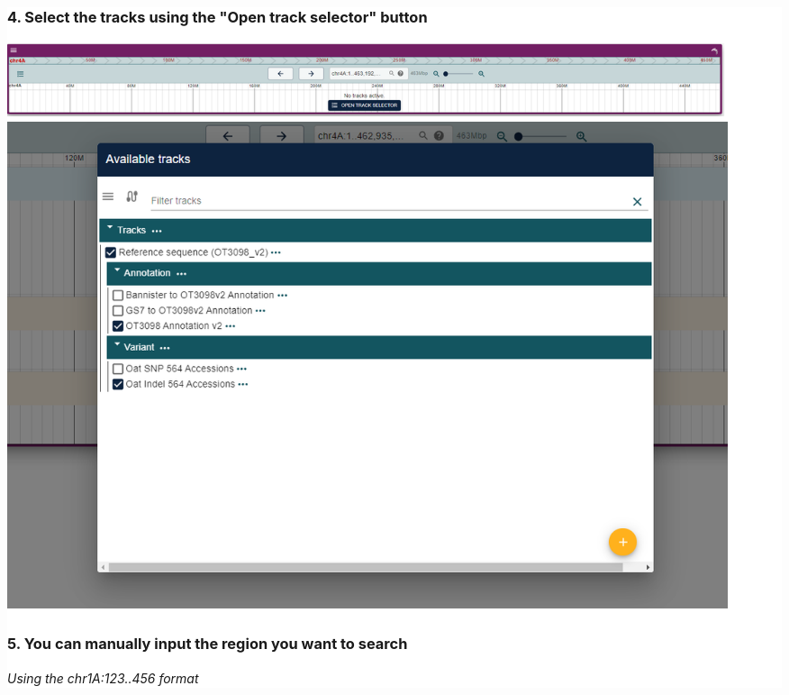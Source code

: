 
### 4. Select the tracks using the "Open track selector" button

<img src="img/jbrowse/05_select_tracks.png" alt="hi" width="800" class="inline"/>

<img src="img/jbrowse/05_select_tracks_2.png" alt="hi" width="800" class="inline"/>

### 5. You can manually input the region you want to search

*Using the chr1A:123..456 format*    
